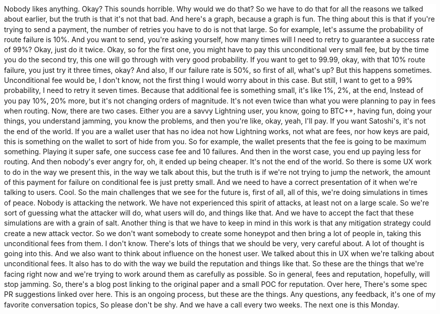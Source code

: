 Nobody likes anything.
Okay?
This sounds horrible.
Why would we do that?
So we have to do that for all the reasons we talked about earlier, but the truth is that it's not that bad.
And here's a graph, because a graph is fun.
The thing about this is that if you're trying to send a payment, the number of retries you have to do is not that large.
So for example, let's assume the probability of route failure is 10%.
And you want to send, you're asking yourself, how many times will I need to retry to guarantee a success rate of 99%?
Okay, just do it twice.
Okay, so for the first one, you might have to pay this unconditional very small fee, but by the time you do the second try, this one will go through with very good probability.
If you want to get to 99.99, okay, with that 10% route failure, you just try it three times, okay?
And also, If our failure rate is 50%, so first of all, what's up?
But this happens sometimes.
Unconditional fee would be, I don't know, not the first thing I would worry about in this case.
But still, I want to get to a 99% probability, I need to retry it seven times.
Because that additional fee is something small, it's like 1%, 2%, at the end, Instead of you pay 10%, 20% more, but it's not changing orders of magnitude.
It's not even twice than what you were planning to pay in fees when routing.
Now, there are two cases.
Either you are a savvy Lightning user, you know, going to BTC++, having fun, doing your things, you understand jamming, you know the problems, and then you're like, okay, yeah, I'll pay.
If you want Satoshi's, it's not the end of the world.
If you are a wallet user that has no idea not how Lightning works, not what are fees, nor how keys are paid, this is something on the wallet to sort of hide from you.
So for example, the wallet presents that the fee is going to be maximum something.
Playing it super safe, one success case fee and 10 failures.
And then in the worst case, you end up paying less for routing.
And then nobody's ever angry for, oh, it ended up being cheaper.
It's not the end of the world.
So there is some UX work to do in the way we present this, in the way we talk about this, but the truth is if we're not trying to jump the network, the amount of this payment for failure on conditional fee is just pretty small.
And we need to have a correct presentation of it when we're talking to users.
Cool.
So the main challenges that we see for the future is, first of all, all of this, we're doing simulations in times of peace.
Nobody is attacking the network.
We have not experienced this spirit of attacks, at least not on a large scale.
So we're sort of guessing what the attacker will do, what users will do, and things like that.
And we have to accept the fact that these simulations are with a grain of salt.
Another thing is that we have to keep in mind in this work is that any mitigation strategy could create a new attack vector.
So we don't want somebody to create some honeypot and then bring a lot of people in, taking this unconditional fees from them.
I don't know.
There's lots of things that we should be very, very careful about.
A lot of thought is going into this.
And we also want to think about influence on the honest user.
We talked about this in UX when we're talking about unconditional fees.
It also has to do with the way we build the reputation and things like that.
So these are the things that we're facing right now and we're trying to work around them as carefully as possible.
So in general, fees and reputation, hopefully, will stop jamming.
So, there's a blog post linking to the original paper and a small POC for reputation.
Over here, There's some spec PR suggestions linked over here.
This is an ongoing process, but these are the things.
Any questions, any feedback, it's one of my favorite conversation topics, So please don't be shy.
And we have a call every two weeks.
The next one is this Monday.